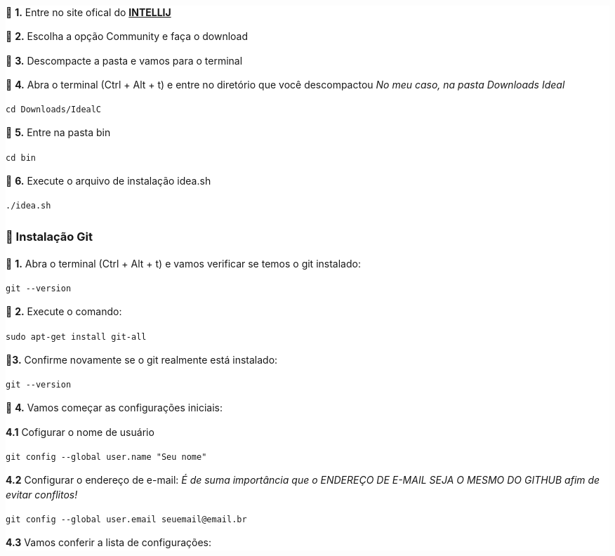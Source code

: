 🔸 **1.** Entre no site ofical do [**INTELLIJ**](https://www.jetbrains.com/idea/download/#section=windows)

🔸 **2.** Escolha a opção Community e faça o download

🔸 **3.** Descompacte a pasta e vamos para o terminal

🔸 **4.** Abra o terminal (Ctrl + Alt + t) e entre no diretório que você descompactou *No meu caso, na pasta Downloads Ideal*

```
cd Downloads/IdealC
```

🔸 **5.** Entre na pasta bin

```
cd bin
```

🔸 **6.** Execute o arquivo de instalação idea.sh

```
./idea.sh
```



### 🔺 Instalação Git

🔸 **1.** Abra o terminal (Ctrl + Alt + t) e vamos verificar se temos o git instalado:

```
git --version
```

🔸 **2.** Execute o comando:

```
sudo apt-get install git-all
```

🔸**3.** Confirme novamente se o git realmente está instalado:

```
git --version
```

🔸 **4.** Vamos começar as configurações iniciais:

 **4.1** Cofigurar o nome de usuário

```
git config --global user.name "Seu nome"
```

 **4.2** Configurar o endereço de e-mail: *É de suma importância que o ENDEREÇO DE E-MAIL SEJA O MESMO DO GITHUB afim de evitar conflitos!*

```
git config --global user.email seuemail@email.br
```

 **4.3** Vamos conferir a lista de configurações:
